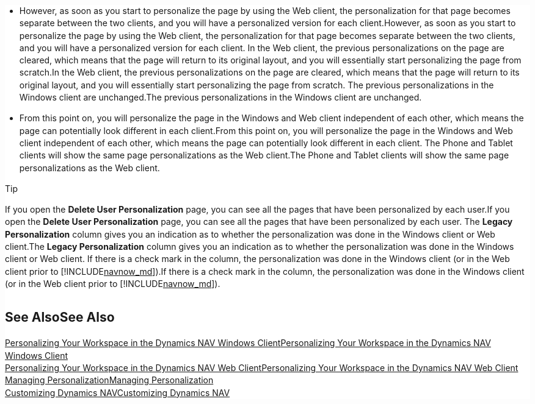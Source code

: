 -   <span data-ttu-id="879df-167">However, as soon as you start to personalize the page by using the Web client, the personalization for that page becomes separate between the two clients, and you will have a personalized version for each client.</span><span class="sxs-lookup"><span data-stu-id="879df-167">However, as soon as you start to personalize the page by using the Web client, the personalization for that page becomes separate between the two clients, and you will have a personalized version for each client.</span></span> <span data-ttu-id="879df-168">In the Web client, the previous personalizations on the page are cleared, which means that the page will return to its original layout, and you will essentially start personalizing the page from scratch.</span><span class="sxs-lookup"><span data-stu-id="879df-168">In the Web client, the previous personalizations on the page are cleared, which means that the page will return to its original layout, and you will essentially start personalizing the page from scratch.</span></span> <span data-ttu-id="879df-169">The previous personalizations in the Windows client are unchanged.</span><span class="sxs-lookup"><span data-stu-id="879df-169">The previous personalizations in the Windows client are unchanged.</span></span>

- <span data-ttu-id="879df-170">From this point on, you will personalize the page in the Windows and Web client independent of each other, which means the page can potentially look different in each client.</span><span class="sxs-lookup"><span data-stu-id="879df-170">From this point on, you will personalize the page in the Windows and Web client independent of each other, which means the page can potentially look different in each client.</span></span> <span data-ttu-id="879df-171">The Phone and Tablet clients will show the same page personalizations as the Web client.</span><span class="sxs-lookup"><span data-stu-id="879df-171">The Phone and Tablet clients will show the same page personalizations as the Web client.</span></span>  

> [!Tip]  
><span data-ttu-id="879df-172">If you open the **Delete User Personalization** page, you can see all the pages that have been personalized by each user.</span><span class="sxs-lookup"><span data-stu-id="879df-172">If you open the **Delete User Personalization** page, you can see all the pages that have been personalized by each user.</span></span> <span data-ttu-id="879df-173">The **Legacy Personalization** column gives you an indication as to whether the personalization was done in the Windows client or Web client.</span><span class="sxs-lookup"><span data-stu-id="879df-173">The **Legacy Personalization** column gives you an indication as to whether the personalization was done in the Windows client or Web client.</span></span> <span data-ttu-id="879df-174">If there is a check mark in the column, the personalization was done in the Windows client (or in the Web client prior to [!INCLUDE[navnow_md](includes/navnow_md.md)]).</span><span class="sxs-lookup"><span data-stu-id="879df-174">If there is a check mark in the column, the personalization was done in the Windows client (or in the Web client prior to [!INCLUDE[navnow_md](includes/navnow_md.md)]).</span></span>

## <a name="see-also"></a><span data-ttu-id="879df-175">See Also</span><span class="sxs-lookup"><span data-stu-id="879df-175">See Also</span></span>
[<span data-ttu-id="879df-176">Personalizing Your Workspace in the Dynamics NAV Windows Client</span><span class="sxs-lookup"><span data-stu-id="879df-176">Personalizing Your Workspace in the Dynamics NAV Windows Client</span></span>](ui-personalization-windows-client.md)  
[<span data-ttu-id="879df-177">Personalizing Your Workspace in the Dynamics NAV Web Client</span><span class="sxs-lookup"><span data-stu-id="879df-177">Personalizing Your Workspace in the Dynamics NAV Web Client</span></span>](ui-personalization-user.md)  
[<span data-ttu-id="879df-178">Managing Personalization</span><span class="sxs-lookup"><span data-stu-id="879df-178">Managing Personalization</span></span>](ui-personalization-manage.md)  
[<span data-ttu-id="879df-179">Customizing Dynamics NAV</span><span class="sxs-lookup"><span data-stu-id="879df-179">Customizing Dynamics NAV</span></span>](ui-customizing-overview.md)  
